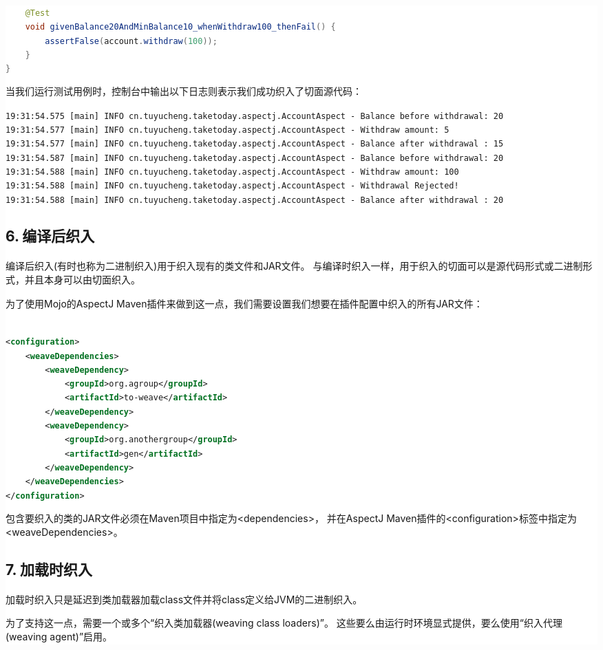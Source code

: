 ```java
    @Test
    void givenBalance20AndMinBalance10_whenWithdraw100_thenFail() {
        assertFalse(account.withdraw(100));
    }
}
```

当我们运行测试用例时，控制台中输出以下日志则表示我们成功织入了切面源代码：

```text
19:31:54.575 [main] INFO cn.tuyucheng.taketoday.aspectj.AccountAspect - Balance before withdrawal: 20
19:31:54.577 [main] INFO cn.tuyucheng.taketoday.aspectj.AccountAspect - Withdraw amount: 5
19:31:54.577 [main] INFO cn.tuyucheng.taketoday.aspectj.AccountAspect - Balance after withdrawal : 15
19:31:54.587 [main] INFO cn.tuyucheng.taketoday.aspectj.AccountAspect - Balance before withdrawal: 20
19:31:54.588 [main] INFO cn.tuyucheng.taketoday.aspectj.AccountAspect - Withdraw amount: 100
19:31:54.588 [main] INFO cn.tuyucheng.taketoday.aspectj.AccountAspect - Withdrawal Rejected!
19:31:54.588 [main] INFO cn.tuyucheng.taketoday.aspectj.AccountAspect - Balance after withdrawal : 20
```

## 6. 编译后织入

编译后织入(有时也称为二进制织入)用于织入现有的类文件和JAR文件。
与编译时织入一样，用于织入的切面可以是源代码形式或二进制形式，并且本身可以由切面织入。

为了使用Mojo的AspectJ Maven插件来做到这一点，我们需要设置我们想要在插件配置中织入的所有JAR文件：

```xml

<configuration>
    <weaveDependencies>
        <weaveDependency>
            <groupId>org.agroup</groupId>
            <artifactId>to-weave</artifactId>
        </weaveDependency>
        <weaveDependency>
            <groupId>org.anothergroup</groupId>
            <artifactId>gen</artifactId>
        </weaveDependency>
    </weaveDependencies>
</configuration>
```

包含要织入的类的JAR文件必须在Maven项目中指定为<dependencies\>，
并在AspectJ Maven插件的<configuration\>标签中指定为<weaveDependencies\>。

## 7. 加载时织入

加载时织入只是延迟到类加载器加载class文件并将class定义给JVM的二进制织入。

为了支持这一点，需要一个或多个“织入类加载器(weaving class loaders)”。
这些要么由运行时环境显式提供，要么使用“织入代理(weaving agent)”启用。

